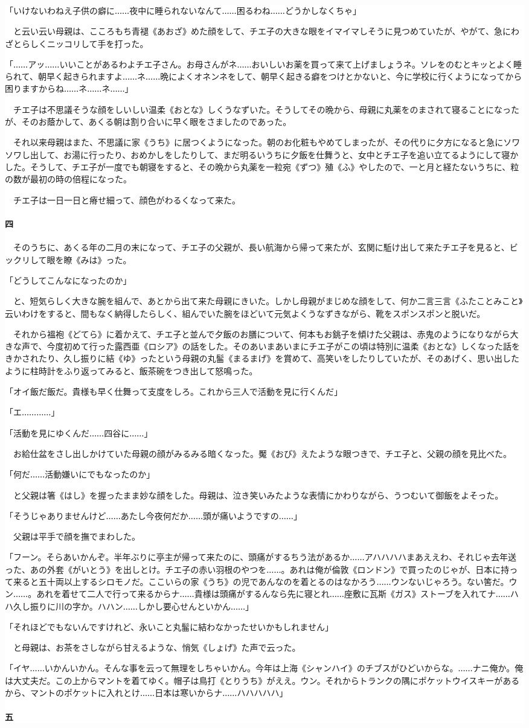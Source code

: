 「いけないわねえ子供の癖に……夜中に睡られないなんて……困るわね……どうかしなくちゃ」

　と云い云い母親は、こころもち青褪《あおざ》めた顔をして、チエ子の大きな眼をイマイマしそうに見つめていたが、やがて、急にわざとらしくニッコリして手を打った。

「……アッ……いいことがあるわよチエ子さん。お母さんがネ……おいしいお薬を買って来て上げましょうネ。ソレをのむとキッとよく睡られて、朝早く起きられますよ……ネ……晩によくオネンネをして、朝早く起きる癖をつけとかないと、今に学校に行くようになってから困りますからね……ネ……ネ……」

　チエ子は不思議そうな顔をしいしい温柔《おとな》しくうなずいた。そうしてその晩から、母親に丸薬をのまされて寝ることになったが、そのお蔭かして、あくる朝は割り合いに早く眼をさましたのであった。

　それ以来母親はまた、不思議に家《うち》に居つくようになった。朝のお化粧もやめてしまったが、その代りに夕方になると急にソワソワし出して、お湯に行ったり、おめかしをしたりして、まだ明るいうちに夕飯を仕舞うと、女中とチエ子を追い立てるようにして寝かした。そうして、チエ子が一度でも朝寝をすると、その晩から丸薬を一粒宛《ずつ》殖《ふ》やしたので、一と月と経たないうちに、粒の数が最初の時の倍程になった。

　チエ子は一日一日と瘠せ細って、顔色がわるくなって来た。



#### 四




　そのうちに、あくる年の二月の末になって、チエ子の父親が、長い航海から帰って来たが、玄関に駈け出して来たチエ子を見ると、ビックリして眼を瞭《みは》った。

「どうしてこんなになったのか」

　と、短気らしく大きな腕を組んで、あとから出て来た母親にきいた。しかし母親がまじめな顔をして、何か二言三言《ふたことみこと》云いわけをすると、間もなく納得したらしく、組んでいた腕をほどいて元気よくうなずきながら、靴をスポンスポンと脱いだ。

　それから褞袍《どてら》に着かえて、チエ子と並んで夕飯のお膳について、何本もお銚子を傾けた父親は、赤鬼のようになりながら大きな声で、今度初めて行った露西亜《ロシア》の話をした。そのあいまあいまにチエ子がこの頃は特別に温柔《おとな》しくなった話をきかされたり、久し振りに結《ゆ》ったという母親の丸髷《まるまげ》を賞めて、高笑いをしたりしていたが、そのあげく、思い出したように柱時計をふり返ってみると、飯茶碗をつき出して怒鳴った。

「オイ飯だ飯だ。貴様も早く仕舞って支度をしろ。これから三人で活動を見に行くんだ」

「エ…………」

「活動を見にゆくんだ……四谷に……」

　お給仕盆をさし出しかけていた母親の顔がみるみる暗くなった。魘《おび》えたような眼つきで、チエ子と、父親の顔を見比べた。

「何だ……活動嫌いにでもなったのか」

　と父親は箸《はし》を握ったまま妙な顔をした。母親は、泣き笑いみたような表情にかわりながら、うつむいて御飯をよそった。

「そうじゃありませんけど……あたし今夜何だか……頭が痛いようですの……」

　父親は平手で顔を撫でまわした。

「フーン。そらあいかんぞ。半年ぶりに亭主が帰って来たのに、頭痛がするちう法があるか……アハハハハまあええわ、それじゃ去年送った、あの外套《がいとう》を出しとけ。チエ子の赤い羽根のやつを……。あれは俺が倫敦《ロンドン》で買ったのじゃが、日本に持って来ると五十両以上するシロモノだ。ここいらの家《うち》の児であんなのを着とるのはなかろう……ウンないじゃろう。ない筈だ。ウン……。あれを着せて二人で行って来るからナ……貴様は頭痛がするんなら先に寝とれ……座敷に瓦斯《ガス》ストーブを入れてナ……ハハ久し振りに川の字か。ハハン……しかし要心せんといかん……」

「それほどでもないんですけれど、永いこと丸髷に結わなかったせいかもしれません」

　と母親は、お茶をさしながら甘えるような、悄気《しょげ》た声で云った。

「イヤ……いかんいかん。そんな事を云って無理をしちゃいかん。今年は上海《シャンハイ》のチブスがひどいからな。……ナニ俺か。俺は大丈夫だ。この上からマントを着てゆく。帽子は鳥打《とりうち》がええ。ウン。それからトランクの隅にポケットウイスキーがあるから、マントのポケットに入れとけ……日本は寒いからナ……ハハハハハ」



#### 五


